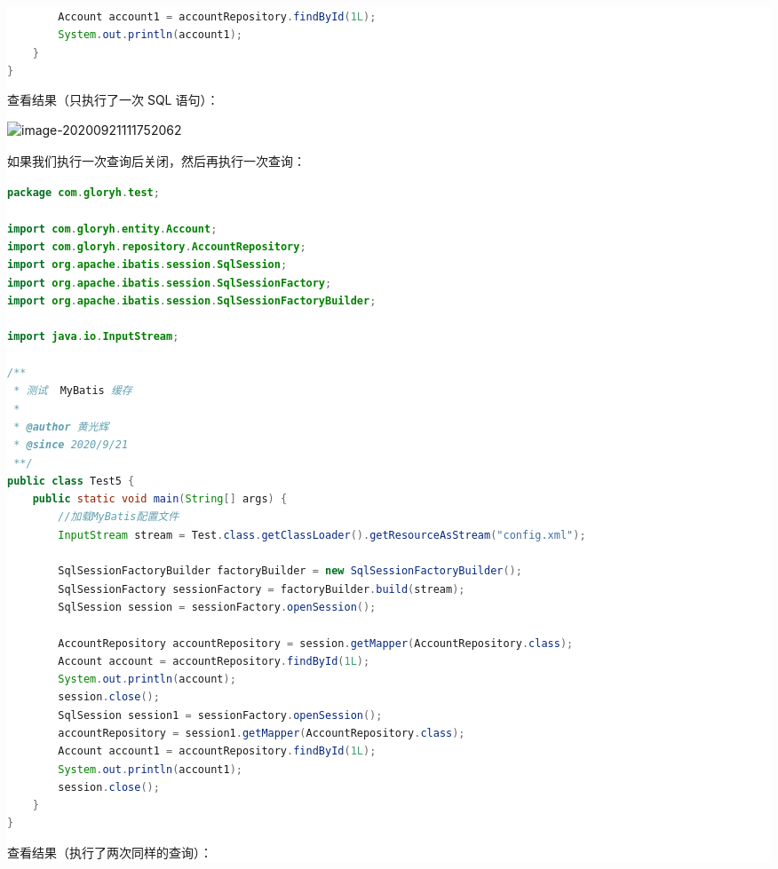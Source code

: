   ```java
          Account account1 = accountRepository.findById(1L);
          System.out.println(account1);
      }
  }
  ```

  查看结果（只执行了一次 SQL 语句）：

  ![image-20200921111752062](C:\Users\admin\AppData\Roaming\Typora\typora-user-images\image-20200921111752062.png)

  如果我们执行一次查询后关闭，然后再执行一次查询：

  ```java
  package com.gloryh.test;
  
  import com.gloryh.entity.Account;
  import com.gloryh.repository.AccountRepository;
  import org.apache.ibatis.session.SqlSession;
  import org.apache.ibatis.session.SqlSessionFactory;
  import org.apache.ibatis.session.SqlSessionFactoryBuilder;
  
  import java.io.InputStream;
  
  /**
   * 测试  MyBatis 缓存
   *
   * @author 黄光辉
   * @since 2020/9/21
   **/
  public class Test5 {
      public static void main(String[] args) {
          //加载MyBatis配置文件
          InputStream stream = Test.class.getClassLoader().getResourceAsStream("config.xml");
  
          SqlSessionFactoryBuilder factoryBuilder = new SqlSessionFactoryBuilder();
          SqlSessionFactory sessionFactory = factoryBuilder.build(stream);
          SqlSession session = sessionFactory.openSession();
  
          AccountRepository accountRepository = session.getMapper(AccountRepository.class);
          Account account = accountRepository.findById(1L);
          System.out.println(account);
          session.close();
          SqlSession session1 = sessionFactory.openSession();
          accountRepository = session1.getMapper(AccountRepository.class);
          Account account1 = accountRepository.findById(1L);
          System.out.println(account1);
          session.close();
      }
  }
  ```

  查看结果（执行了两次同样的查询）：
